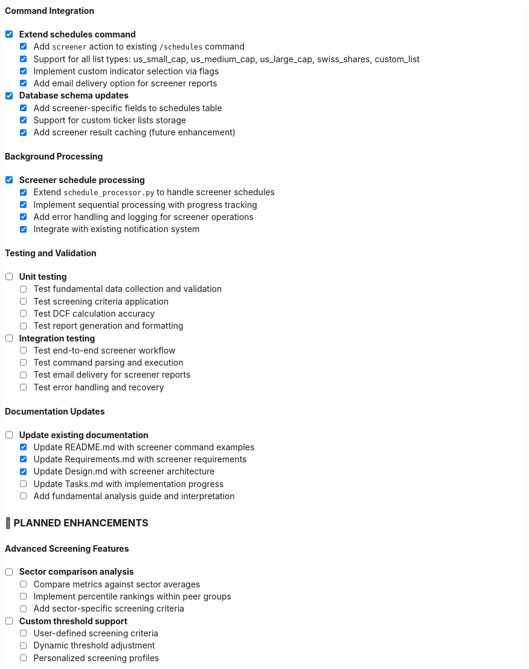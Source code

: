 #### Command Integration
- [x] **Extend schedules command**
  - [x] Add `screener` action to existing `/schedules` command
  - [x] Support for all list types: us_small_cap, us_medium_cap, us_large_cap, swiss_shares, custom_list
  - [x] Implement custom indicator selection via flags
  - [x] Add email delivery option for screener reports

- [x] **Database schema updates**
  - [x] Add screener-specific fields to schedules table
  - [x] Support for custom ticker lists storage
  - [x] Add screener result caching (future enhancement)

#### Background Processing
- [x] **Screener schedule processing**
  - [x] Extend `schedule_processor.py` to handle screener schedules
  - [x] Implement sequential processing with progress tracking
  - [x] Add error handling and logging for screener operations
  - [x] Integrate with existing notification system

#### Testing and Validation
- [ ] **Unit testing**
  - [ ] Test fundamental data collection and validation
  - [ ] Test screening criteria application
  - [ ] Test DCF calculation accuracy
  - [ ] Test report generation and formatting

- [ ] **Integration testing**
  - [ ] Test end-to-end screener workflow
  - [ ] Test command parsing and execution
  - [ ] Test email delivery for screener reports
  - [ ] Test error handling and recovery

#### Documentation Updates
- [ ] **Update existing documentation**
  - [x] Update README.md with screener command examples
  - [x] Update Requirements.md with screener requirements
  - [x] Update Design.md with screener architecture
  - [ ] Update Tasks.md with implementation progress
  - [ ] Add fundamental analysis guide and interpretation

### 🚀 PLANNED ENHANCEMENTS

#### Advanced Screening Features
- [ ] **Sector comparison analysis**
  - [ ] Compare metrics against sector averages
  - [ ] Implement percentile rankings within peer groups
  - [ ] Add sector-specific screening criteria

- [ ] **Custom threshold support**
  - [ ] User-defined screening criteria
  - [ ] Dynamic threshold adjustment
  - [ ] Personalized screening profiles
